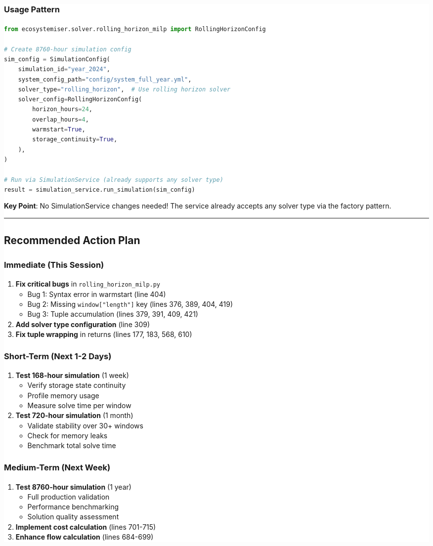 ### Usage Pattern

```python
from ecosystemiser.solver.rolling_horizon_milp import RollingHorizonConfig

# Create 8760-hour simulation config
sim_config = SimulationConfig(
    simulation_id="year_2024",
    system_config_path="config/system_full_year.yml",
    solver_type="rolling_horizon",  # Use rolling horizon solver
    solver_config=RollingHorizonConfig(
        horizon_hours=24,
        overlap_hours=4,
        warmstart=True,
        storage_continuity=True,
    ),
)

# Run via SimulationService (already supports any solver type)
result = simulation_service.run_simulation(sim_config)
```

**Key Point**: No SimulationService changes needed! The service already accepts any solver type via the factory pattern.

---

## Recommended Action Plan

### Immediate (This Session)
1. **Fix critical bugs** in `rolling_horizon_milp.py`
   - Bug 1: Syntax error in warmstart (line 404)
   - Bug 2: Missing `window["length"]` key (lines 376, 389, 404, 419)
   - Bug 3: Tuple accumulation (lines 379, 391, 409, 421)
2. **Add solver type configuration** (line 309)
3. **Fix tuple wrapping** in returns (lines 177, 183, 568, 610)

### Short-Term (Next 1-2 Days)
1. **Test 168-hour simulation** (1 week)
   - Verify storage state continuity
   - Profile memory usage
   - Measure solve time per window
2. **Test 720-hour simulation** (1 month)
   - Validate stability over 30+ windows
   - Check for memory leaks
   - Benchmark total solve time

### Medium-Term (Next Week)
1. **Test 8760-hour simulation** (1 year)
   - Full production validation
   - Performance benchmarking
   - Solution quality assessment
2. **Implement cost calculation** (lines 701-715)
3. **Enhance flow calculation** (lines 684-699)
